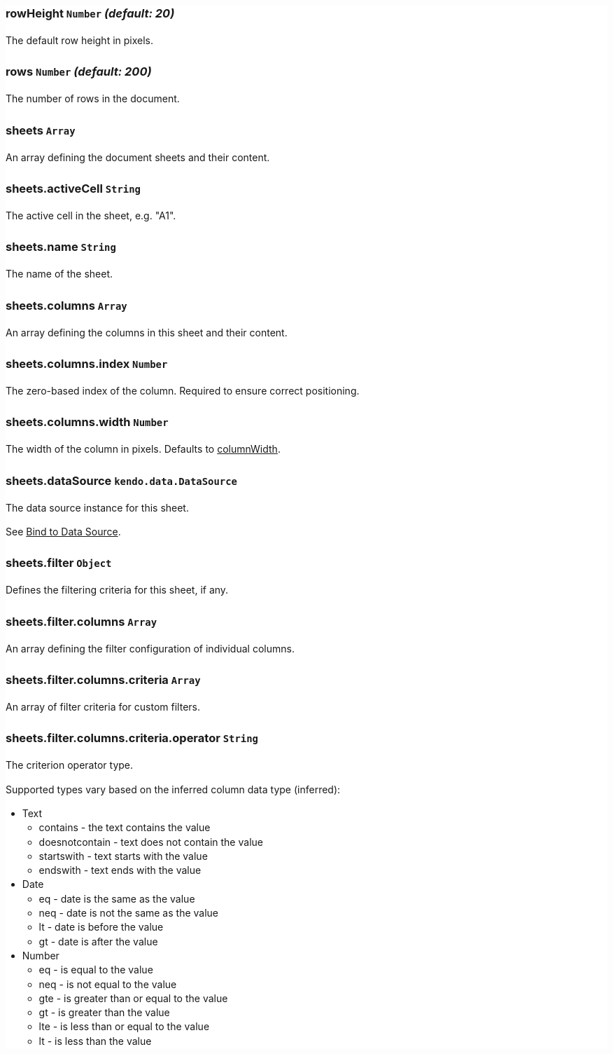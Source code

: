 ### rowHeight `Number` *(default: 20)*
The default row height in pixels.

### rows `Number` *(default: 200)*
The number of rows in the document.

### sheets `Array`
An array defining the document sheets and their content.

### sheets.activeCell `String`
The active cell in the sheet, e.g. "A1".

### sheets.name `String`
The name of the sheet.

### sheets.columns `Array`
An array defining the columns in this sheet and their content.

### sheets.columns.index `Number`
The zero-based index of the column. Required to ensure correct positioning.

### sheets.columns.width `Number`
The width of the column in pixels. Defaults to [columnWidth](#configuration-columnWidth).

### sheets.dataSource `kendo.data.DataSource`
The data source instance for this sheet.

See [Bind to Data Source](/web/spreadsheet/import-and-export-data/bind-to-data-source).

### sheets.filter `Object`
Defines the filtering criteria for this sheet, if any.

### sheets.filter.columns `Array`
An array defining the filter configuration of individual columns.

### sheets.filter.columns.criteria `Array`
An array of filter criteria for custom filters.

### sheets.filter.columns.criteria.operator `String`
The criterion operator type.

Supported types vary based on the inferred column data type (inferred):
* Text
    * contains - the text contains the value
    * doesnotcontain - text does not contain the value
    * startswith - text starts with the value
    * endswith - text ends with the value
* Date
    * eq -  date is the same as the value
    * neq - date is not the same as the value
    * lt -  date is before the value
    * gt -  date is after the value
* Number
    * eq - is equal to the value
    * neq - is not equal to the value
    * gte - is greater than or equal to the value
    * gt - is greater than the value
    * lte - is less than or equal to the value
    * lt - is less than the value
